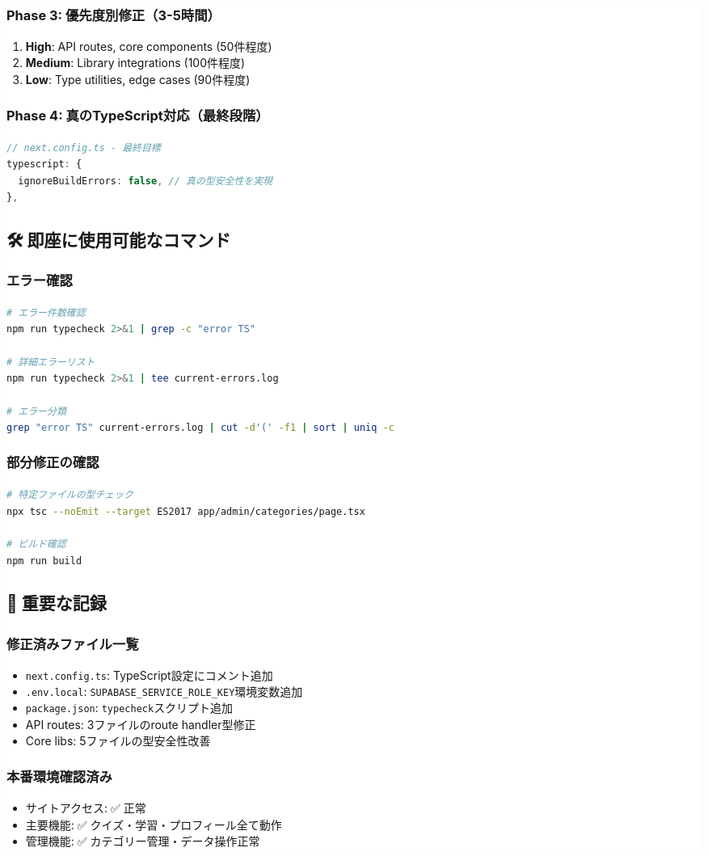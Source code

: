 ### Phase 3: 優先度別修正（3-5時間）
1. **High**: API routes, core components (50件程度)
2. **Medium**: Library integrations (100件程度)  
3. **Low**: Type utilities, edge cases (90件程度)

### Phase 4: 真のTypeScript対応（最終段階）
```typescript
// next.config.ts - 最終目標
typescript: {
  ignoreBuildErrors: false, // 真の型安全性を実現
},
```

## 🛠️ 即座に使用可能なコマンド

### エラー確認
```bash
# エラー件数確認
npm run typecheck 2>&1 | grep -c "error TS"

# 詳細エラーリスト
npm run typecheck 2>&1 | tee current-errors.log

# エラー分類
grep "error TS" current-errors.log | cut -d'(' -f1 | sort | uniq -c
```

### 部分修正の確認
```bash
# 特定ファイルの型チェック
npx tsc --noEmit --target ES2017 app/admin/categories/page.tsx

# ビルド確認
npm run build
```

## 📝 重要な記録

### 修正済みファイル一覧
- `next.config.ts`: TypeScript設定にコメント追加
- `.env.local`: `SUPABASE_SERVICE_ROLE_KEY`環境変数追加
- `package.json`: `typecheck`スクリプト追加
- API routes: 3ファイルのroute handler型修正
- Core libs: 5ファイルの型安全性改善

### 本番環境確認済み
- サイトアクセス: ✅ 正常
- 主要機能: ✅ クイズ・学習・プロフィール全て動作
- 管理機能: ✅ カテゴリー管理・データ操作正常
